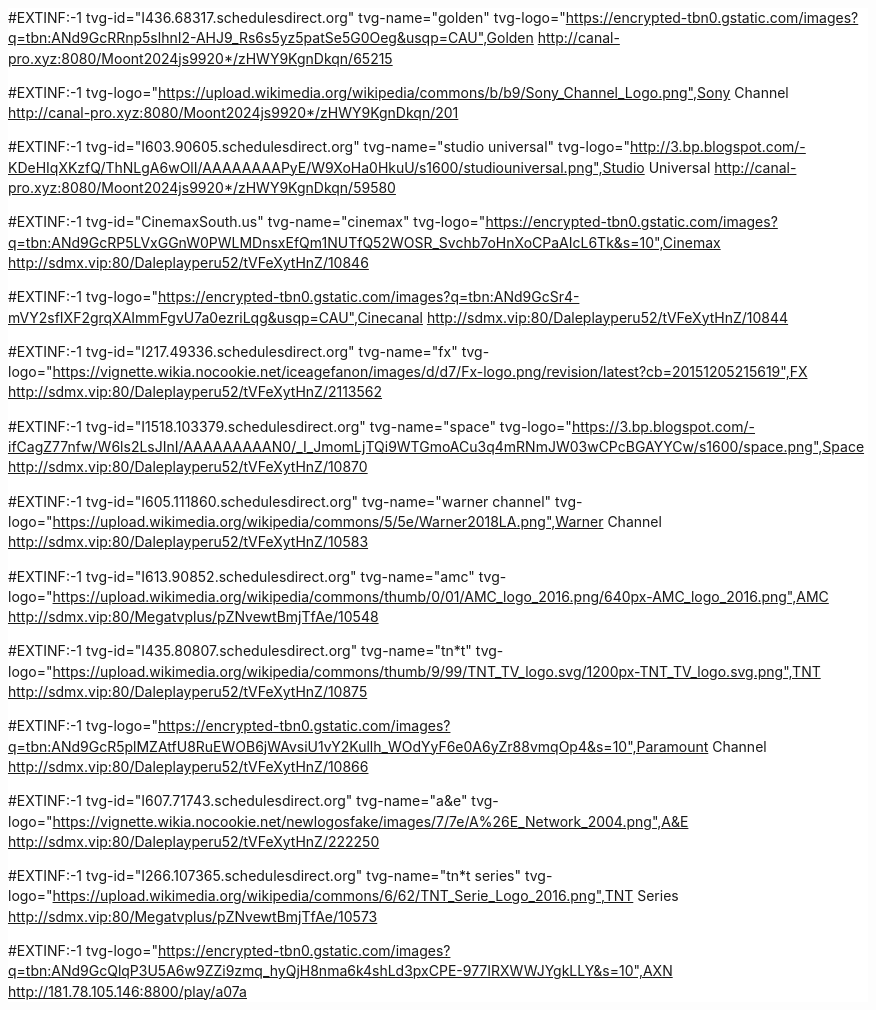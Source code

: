 #EXTINF:-1 tvg-id="I436.68317.schedulesdirect.org" tvg-name="golden" tvg-logo="https://encrypted-tbn0.gstatic.com/images?q=tbn:ANd9GcRRnp5slhnI2-AHJ9_Rs6s5yz5patSe5G0Oeg&usqp=CAU",Golden
http://canal-pro.xyz:8080/Moont2024js9920*/zHWY9KgnDkqn/65215

#EXTINF:-1 tvg-logo="https://upload.wikimedia.org/wikipedia/commons/b/b9/Sony_Channel_Logo.png",Sony Channel
http://canal-pro.xyz:8080/Moont2024js9920*/zHWY9KgnDkqn/201

#EXTINF:-1 tvg-id="I603.90605.schedulesdirect.org" tvg-name="studio universal" tvg-logo="http://3.bp.blogspot.com/-KDeHIqXKzfQ/ThNLgA6wOlI/AAAAAAAAPyE/W9XoHa0HkuU/s1600/studiouniversal.png",Studio Universal
http://canal-pro.xyz:8080/Moont2024js9920*/zHWY9KgnDkqn/59580

#EXTINF:-1 tvg-id="CinemaxSouth.us" tvg-name="cinemax" tvg-logo="https://encrypted-tbn0.gstatic.com/images?q=tbn:ANd9GcRP5LVxGGnW0PWLMDnsxEfQm1NUTfQ52WOSR_Svchb7oHnXoCPaAIcL6Tk&s=10",Cinemax
http://sdmx.vip:80/Daleplayperu52/tVFeXytHnZ/10846

#EXTINF:-1 tvg-logo="https://encrypted-tbn0.gstatic.com/images?q=tbn:ANd9GcSr4-mVY2sfIXF2grqXAImmFgvU7a0ezriLqg&usqp=CAU",Cinecanal
http://sdmx.vip:80/Daleplayperu52/tVFeXytHnZ/10844


#EXTINF:-1 tvg-id="I217.49336.schedulesdirect.org" tvg-name="fx" tvg-logo="https://vignette.wikia.nocookie.net/iceagefanon/images/d/d7/Fx-logo.png/revision/latest?cb=20151205215619",FX
http://sdmx.vip:80/Daleplayperu52/tVFeXytHnZ/2113562

#EXTINF:-1 tvg-id="I1518.103379.schedulesdirect.org" tvg-name="space" tvg-logo="https://3.bp.blogspot.com/-ifCagZ77nfw/W6ls2LsJInI/AAAAAAAAAN0/_I_JmomLjTQi9WTGmoACu3q4mRNmJW03wCPcBGAYYCw/s1600/space.png",Space
http://sdmx.vip:80/Daleplayperu52/tVFeXytHnZ/10870

#EXTINF:-1 tvg-id="I605.111860.schedulesdirect.org" tvg-name="warner channel" tvg-logo="https://upload.wikimedia.org/wikipedia/commons/5/5e/Warner2018LA.png",Warner Channel
http://sdmx.vip:80/Daleplayperu52/tVFeXytHnZ/10583

#EXTINF:-1 tvg-id="I613.90852.schedulesdirect.org" tvg-name="amc" tvg-logo="https://upload.wikimedia.org/wikipedia/commons/thumb/0/01/AMC_logo_2016.png/640px-AMC_logo_2016.png",AMC
http://sdmx.vip:80/Megatvplus/pZNvewtBmjTfAe/10548

#EXTINF:-1 tvg-id="I435.80807.schedulesdirect.org" tvg-name="tn*t" tvg-logo="https://upload.wikimedia.org/wikipedia/commons/thumb/9/99/TNT_TV_logo.svg/1200px-TNT_TV_logo.svg.png",TNT
http://sdmx.vip:80/Daleplayperu52/tVFeXytHnZ/10875

#EXTINF:-1 tvg-logo="https://encrypted-tbn0.gstatic.com/images?q=tbn:ANd9GcR5plMZAtfU8RuEWOB6jWAvsiU1vY2Kullh_WOdYyF6e0A6yZr88vmqOp4&s=10",Paramount Channel
http://sdmx.vip:80/Daleplayperu52/tVFeXytHnZ/10866


#EXTINF:-1 tvg-id="I607.71743.schedulesdirect.org" tvg-name="a&e" tvg-logo="https://vignette.wikia.nocookie.net/newlogosfake/images/7/7e/A%26E_Network_2004.png",A&E
http://sdmx.vip:80/Daleplayperu52/tVFeXytHnZ/222250

#EXTINF:-1 tvg-id="I266.107365.schedulesdirect.org" tvg-name="tn*t series" tvg-logo="https://upload.wikimedia.org/wikipedia/commons/6/62/TNT_Serie_Logo_2016.png",TNT Series
http://sdmx.vip:80/Megatvplus/pZNvewtBmjTfAe/10573

#EXTINF:-1 tvg-logo="https://encrypted-tbn0.gstatic.com/images?q=tbn:ANd9GcQlqP3U5A6w9ZZi9zmq_hyQjH8nma6k4shLd3pxCPE-977IRXWWJYgkLLY&s=10",AXN
http://181.78.105.146:8800/play/a07a
